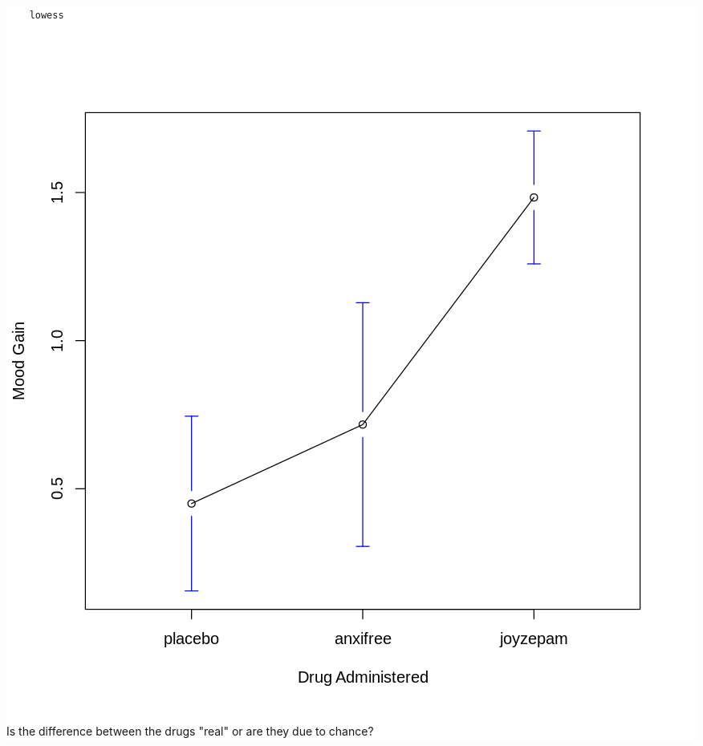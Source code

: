         lowess
    
    



    
![png](Learning%20Statistics%20with%20R%20chapter%2014_files/Learning%20Statistics%20with%20R%20chapter%2014_8_1.png)
    


Is the difference between the drugs "real" or are they due to chance?
